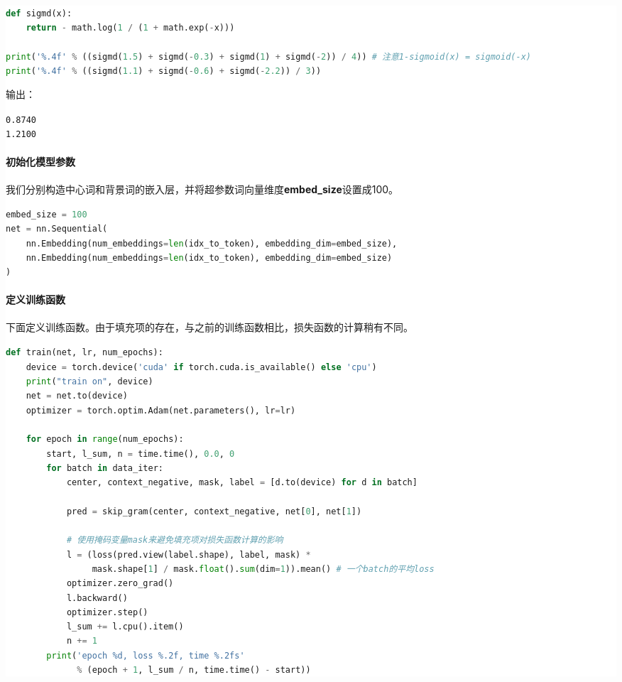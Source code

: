 ``` python
def sigmd(x):
    return - math.log(1 / (1 + math.exp(-x)))

print('%.4f' % ((sigmd(1.5) + sigmd(-0.3) + sigmd(1) + sigmd(-2)) / 4)) # 注意1-sigmoid(x) = sigmoid(-x)
print('%.4f' % ((sigmd(1.1) + sigmd(-0.6) + sigmd(-2.2)) / 3))
```
输出：
```
0.8740
1.2100
```

####  初始化模型参数

我们分别构造中心词和背景词的嵌入层，并将超参数词向量维度**embed_size**设置成100。

``` python
embed_size = 100
net = nn.Sequential(
    nn.Embedding(num_embeddings=len(idx_to_token), embedding_dim=embed_size),
    nn.Embedding(num_embeddings=len(idx_to_token), embedding_dim=embed_size)
)
```

####  定义训练函数

下面定义训练函数。由于填充项的存在，与之前的训练函数相比，损失函数的计算稍有不同。

``` python
def train(net, lr, num_epochs):
    device = torch.device('cuda' if torch.cuda.is_available() else 'cpu')
    print("train on", device)
    net = net.to(device)
    optimizer = torch.optim.Adam(net.parameters(), lr=lr)
    
    for epoch in range(num_epochs):
        start, l_sum, n = time.time(), 0.0, 0
        for batch in data_iter:
            center, context_negative, mask, label = [d.to(device) for d in batch]
            
            pred = skip_gram(center, context_negative, net[0], net[1])
            
            # 使用掩码变量mask来避免填充项对损失函数计算的影响
            l = (loss(pred.view(label.shape), label, mask) *
                 mask.shape[1] / mask.float().sum(dim=1)).mean() # 一个batch的平均loss
            optimizer.zero_grad()
            l.backward()
            optimizer.step()
            l_sum += l.cpu().item()
            n += 1
        print('epoch %d, loss %.2f, time %.2fs'
              % (epoch + 1, l_sum / n, time.time() - start))
```

